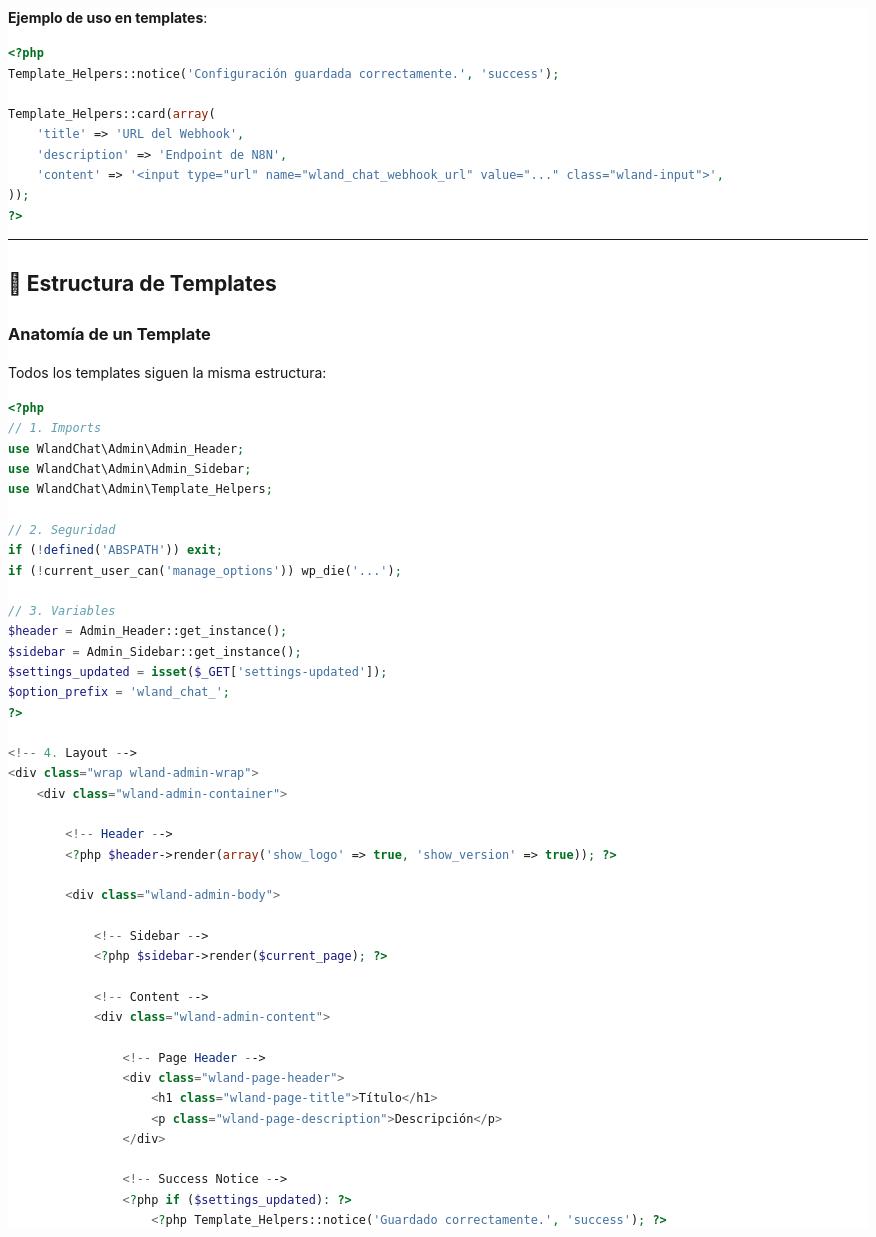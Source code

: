 **Ejemplo de uso en templates**:
```php
<?php
Template_Helpers::notice('Configuración guardada correctamente.', 'success');

Template_Helpers::card(array(
    'title' => 'URL del Webhook',
    'description' => 'Endpoint de N8N',
    'content' => '<input type="url" name="wland_chat_webhook_url" value="..." class="wland-input">',
));
?>
```

---

## 📄 Estructura de Templates

### Anatomía de un Template

Todos los templates siguen la misma estructura:

```php
<?php
// 1. Imports
use WlandChat\Admin\Admin_Header;
use WlandChat\Admin\Admin_Sidebar;
use WlandChat\Admin\Template_Helpers;

// 2. Seguridad
if (!defined('ABSPATH')) exit;
if (!current_user_can('manage_options')) wp_die('...');

// 3. Variables
$header = Admin_Header::get_instance();
$sidebar = Admin_Sidebar::get_instance();
$settings_updated = isset($_GET['settings-updated']);
$option_prefix = 'wland_chat_';
?>

<!-- 4. Layout -->
<div class="wrap wland-admin-wrap">
    <div class="wland-admin-container">

        <!-- Header -->
        <?php $header->render(array('show_logo' => true, 'show_version' => true)); ?>

        <div class="wland-admin-body">

            <!-- Sidebar -->
            <?php $sidebar->render($current_page); ?>

            <!-- Content -->
            <div class="wland-admin-content">

                <!-- Page Header -->
                <div class="wland-page-header">
                    <h1 class="wland-page-title">Título</h1>
                    <p class="wland-page-description">Descripción</p>
                </div>

                <!-- Success Notice -->
                <?php if ($settings_updated): ?>
                    <?php Template_Helpers::notice('Guardado correctamente.', 'success'); ?>
```
